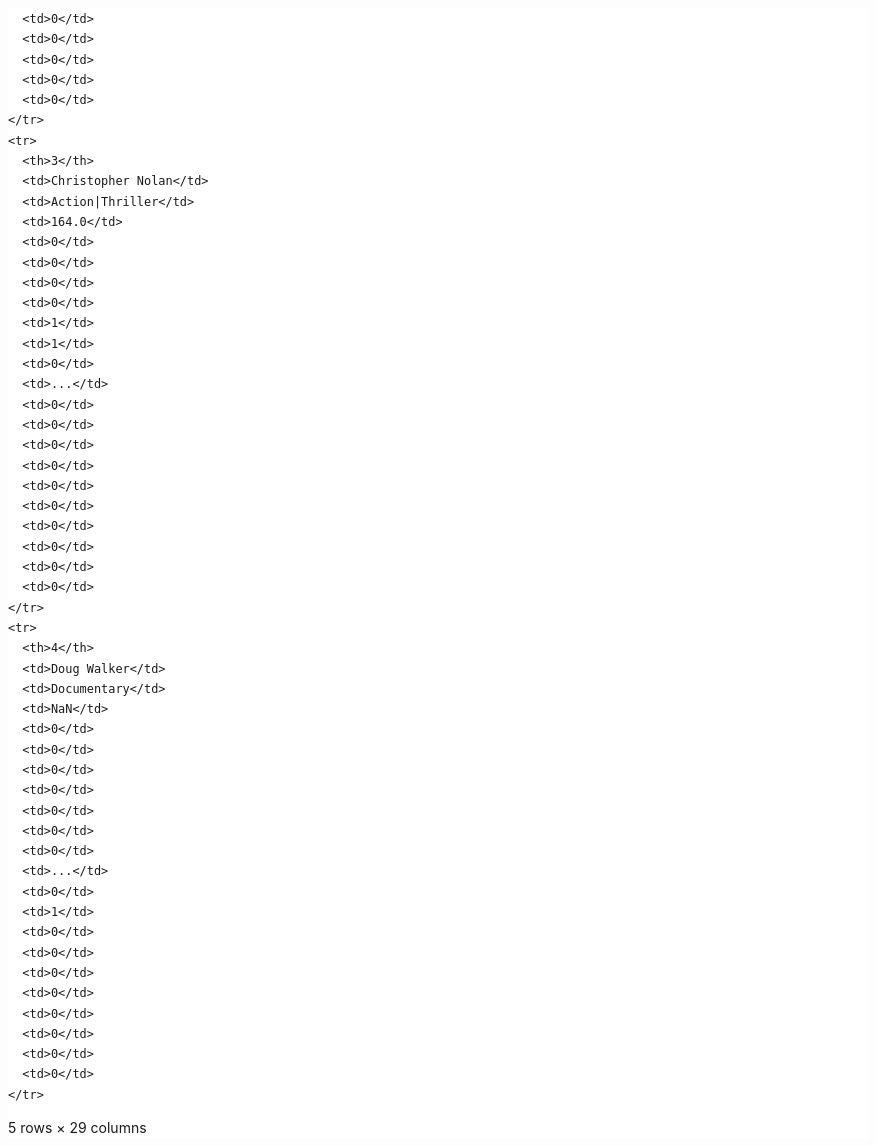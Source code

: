       <td>0</td>
      <td>0</td>
      <td>0</td>
      <td>0</td>
      <td>0</td>
    </tr>
    <tr>
      <th>3</th>
      <td>Christopher Nolan</td>
      <td>Action|Thriller</td>
      <td>164.0</td>
      <td>0</td>
      <td>0</td>
      <td>0</td>
      <td>0</td>
      <td>1</td>
      <td>1</td>
      <td>0</td>
      <td>...</td>
      <td>0</td>
      <td>0</td>
      <td>0</td>
      <td>0</td>
      <td>0</td>
      <td>0</td>
      <td>0</td>
      <td>0</td>
      <td>0</td>
      <td>0</td>
    </tr>
    <tr>
      <th>4</th>
      <td>Doug Walker</td>
      <td>Documentary</td>
      <td>NaN</td>
      <td>0</td>
      <td>0</td>
      <td>0</td>
      <td>0</td>
      <td>0</td>
      <td>0</td>
      <td>0</td>
      <td>...</td>
      <td>0</td>
      <td>1</td>
      <td>0</td>
      <td>0</td>
      <td>0</td>
      <td>0</td>
      <td>0</td>
      <td>0</td>
      <td>0</td>
      <td>0</td>
    </tr>
  </tbody>
</table>
<p>5 rows × 29 columns</p>
</div>
